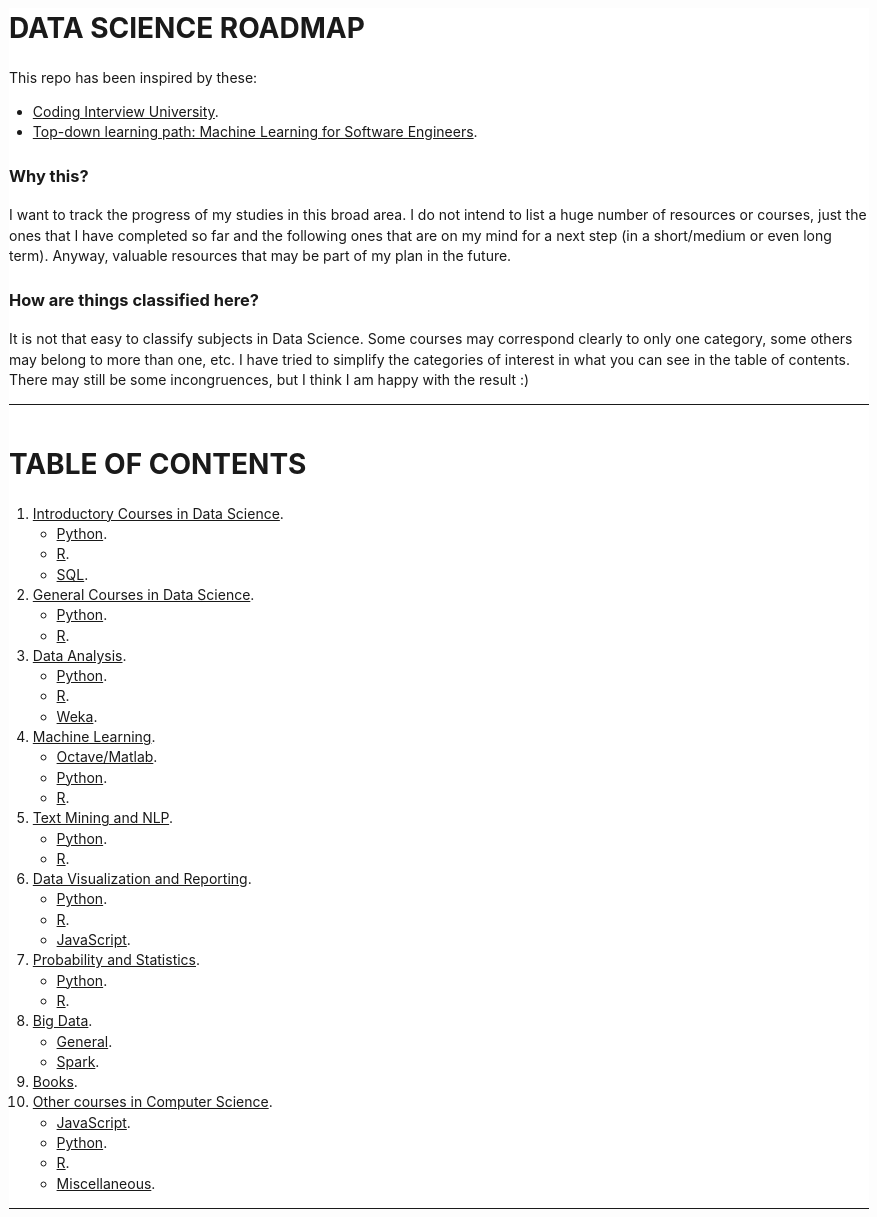 # DATA SCIENCE ROADMAP
This repo has been inspired by these:

- [Coding Interview University](https://github.com/jwasham/coding-interview-university).
- [Top-down learning path: Machine Learning for Software Engineers](https://github.com/ZuzooVn/machine-learning-for-software-engineers).

### Why this?
I want to track the progress of my studies in this broad area. I do not intend to list a huge number of resources or courses, just the ones that I have completed so far and the following ones that are on my mind for a next step (in a short/medium or even long term). Anyway, valuable resources that may be part of my plan in the future.

### How are things classified here?
It is not that easy to classify subjects in Data Science. Some courses may correspond clearly to only one category, some others may belong to more than one, etc. I have tried to simplify the categories of interest in what you can see in the table of contents. There may still be some incongruences, but I think I am happy with the result :)


---

# TABLE OF CONTENTS
1. [Introductory Courses in Data Science](#1-introductory-courses-in-data-science-back-to-top-).
    - [Python](#python-back-to-top-). 
    - [R](#r-back-to-top-).
    - [SQL](#sql-back-to-top-).
2. [General Courses in Data Science](#2-general-courses-in-data-science-back-to-top-).
    - [Python](#python-back-to-top--1).
    - [R](#r-back-to-top--1).
3. [Data Analysis](#data-analysis-back-to-top--2).
    - [Python](#python-back-to-top--2).
    - [R](#r-back-to-top--2).
    - [Weka](#weka-back-to-top-).
4. [Machine Learning](#4-machine-learning-back-to-top-).
    - [Octave/Matlab](#octavematlab-back-to-top-).
    - [Python](#python-back-to-top--3).
    - [R](#r-back-to-top--3).
5. [Text Mining and NLP](#5-text-mining-and-nlp-back-to-top-).
    - [Python](#python-back-to-top--4).
    - [R](#r-back-to-top--4).
6. [Data Visualization and Reporting](#6-data-visualization-and-reporting-back-to-top-).
    - [Python](#python-back-to-top--5).
    - [R](#r-back-to-top--5).
    - [JavaScript](#javascript-back-to-top-).
7. [Probability and Statistics](#7-probability-and-statistics-back-to-top-).
    - [Python](#python-back-to-top--6).
    - [R](#r-back-to-top--6).
8. [Big Data](#8-big-data-back-to-top-).
    - [General](#general-back-to-top-).
    - [Spark](#spark-back-to-top-).
9. [Books](#9-books-back-to-top-).    
10. [Other courses in Computer Science](#10-other-courses-in-computer-science-back-to-top-).
    - [JavaScript](#javascript-back-to-top--1).
    - [Python](#python-back-to-top--7).
    - [R](#r-back-to-top--7).
    - [Miscellaneous](#miscellaneous-back-to-top-).

---  